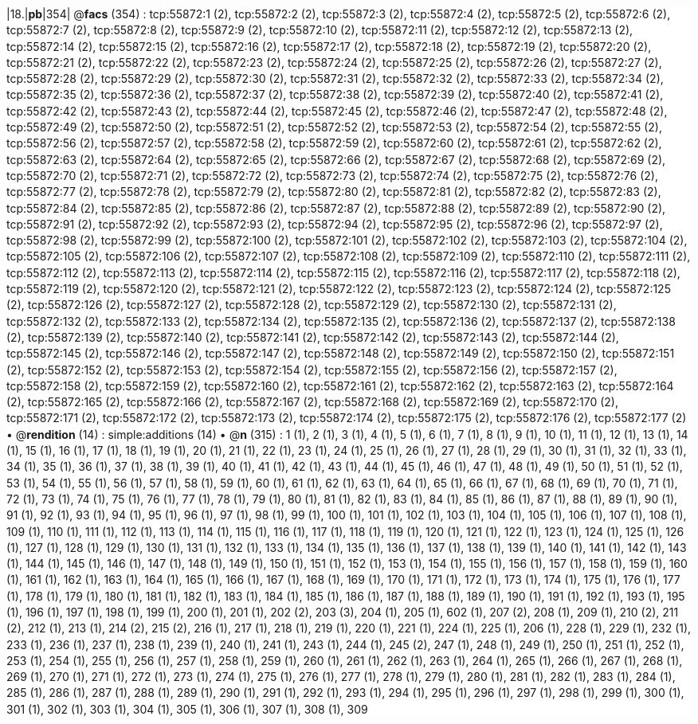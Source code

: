 |18.|__pb__|354| @__facs__ (354) : tcp:55872:1 (2), tcp:55872:2 (2), tcp:55872:3 (2), tcp:55872:4 (2), tcp:55872:5 (2), tcp:55872:6 (2), tcp:55872:7 (2), tcp:55872:8 (2), tcp:55872:9 (2), tcp:55872:10 (2), tcp:55872:11 (2), tcp:55872:12 (2), tcp:55872:13 (2), tcp:55872:14 (2), tcp:55872:15 (2), tcp:55872:16 (2), tcp:55872:17 (2), tcp:55872:18 (2), tcp:55872:19 (2), tcp:55872:20 (2), tcp:55872:21 (2), tcp:55872:22 (2), tcp:55872:23 (2), tcp:55872:24 (2), tcp:55872:25 (2), tcp:55872:26 (2), tcp:55872:27 (2), tcp:55872:28 (2), tcp:55872:29 (2), tcp:55872:30 (2), tcp:55872:31 (2), tcp:55872:32 (2), tcp:55872:33 (2), tcp:55872:34 (2), tcp:55872:35 (2), tcp:55872:36 (2), tcp:55872:37 (2), tcp:55872:38 (2), tcp:55872:39 (2), tcp:55872:40 (2), tcp:55872:41 (2), tcp:55872:42 (2), tcp:55872:43 (2), tcp:55872:44 (2), tcp:55872:45 (2), tcp:55872:46 (2), tcp:55872:47 (2), tcp:55872:48 (2), tcp:55872:49 (2), tcp:55872:50 (2), tcp:55872:51 (2), tcp:55872:52 (2), tcp:55872:53 (2), tcp:55872:54 (2), tcp:55872:55 (2), tcp:55872:56 (2), tcp:55872:57 (2), tcp:55872:58 (2), tcp:55872:59 (2), tcp:55872:60 (2), tcp:55872:61 (2), tcp:55872:62 (2), tcp:55872:63 (2), tcp:55872:64 (2), tcp:55872:65 (2), tcp:55872:66 (2), tcp:55872:67 (2), tcp:55872:68 (2), tcp:55872:69 (2), tcp:55872:70 (2), tcp:55872:71 (2), tcp:55872:72 (2), tcp:55872:73 (2), tcp:55872:74 (2), tcp:55872:75 (2), tcp:55872:76 (2), tcp:55872:77 (2), tcp:55872:78 (2), tcp:55872:79 (2), tcp:55872:80 (2), tcp:55872:81 (2), tcp:55872:82 (2), tcp:55872:83 (2), tcp:55872:84 (2), tcp:55872:85 (2), tcp:55872:86 (2), tcp:55872:87 (2), tcp:55872:88 (2), tcp:55872:89 (2), tcp:55872:90 (2), tcp:55872:91 (2), tcp:55872:92 (2), tcp:55872:93 (2), tcp:55872:94 (2), tcp:55872:95 (2), tcp:55872:96 (2), tcp:55872:97 (2), tcp:55872:98 (2), tcp:55872:99 (2), tcp:55872:100 (2), tcp:55872:101 (2), tcp:55872:102 (2), tcp:55872:103 (2), tcp:55872:104 (2), tcp:55872:105 (2), tcp:55872:106 (2), tcp:55872:107 (2), tcp:55872:108 (2), tcp:55872:109 (2), tcp:55872:110 (2), tcp:55872:111 (2), tcp:55872:112 (2), tcp:55872:113 (2), tcp:55872:114 (2), tcp:55872:115 (2), tcp:55872:116 (2), tcp:55872:117 (2), tcp:55872:118 (2), tcp:55872:119 (2), tcp:55872:120 (2), tcp:55872:121 (2), tcp:55872:122 (2), tcp:55872:123 (2), tcp:55872:124 (2), tcp:55872:125 (2), tcp:55872:126 (2), tcp:55872:127 (2), tcp:55872:128 (2), tcp:55872:129 (2), tcp:55872:130 (2), tcp:55872:131 (2), tcp:55872:132 (2), tcp:55872:133 (2), tcp:55872:134 (2), tcp:55872:135 (2), tcp:55872:136 (2), tcp:55872:137 (2), tcp:55872:138 (2), tcp:55872:139 (2), tcp:55872:140 (2), tcp:55872:141 (2), tcp:55872:142 (2), tcp:55872:143 (2), tcp:55872:144 (2), tcp:55872:145 (2), tcp:55872:146 (2), tcp:55872:147 (2), tcp:55872:148 (2), tcp:55872:149 (2), tcp:55872:150 (2), tcp:55872:151 (2), tcp:55872:152 (2), tcp:55872:153 (2), tcp:55872:154 (2), tcp:55872:155 (2), tcp:55872:156 (2), tcp:55872:157 (2), tcp:55872:158 (2), tcp:55872:159 (2), tcp:55872:160 (2), tcp:55872:161 (2), tcp:55872:162 (2), tcp:55872:163 (2), tcp:55872:164 (2), tcp:55872:165 (2), tcp:55872:166 (2), tcp:55872:167 (2), tcp:55872:168 (2), tcp:55872:169 (2), tcp:55872:170 (2), tcp:55872:171 (2), tcp:55872:172 (2), tcp:55872:173 (2), tcp:55872:174 (2), tcp:55872:175 (2), tcp:55872:176 (2), tcp:55872:177 (2)  •  @__rendition__ (14) : simple:additions (14)  •  @__n__ (315) : 1 (1), 2 (1), 3 (1), 4 (1), 5 (1), 6 (1), 7 (1), 8 (1), 9 (1), 10 (1), 11 (1), 12 (1), 13 (1), 14 (1), 15 (1), 16 (1), 17 (1), 18 (1), 19 (1), 20 (1), 21 (1), 22 (1), 23 (1), 24 (1), 25 (1), 26 (1), 27 (1), 28 (1), 29 (1), 30 (1), 31 (1), 32 (1), 33 (1), 34 (1), 35 (1), 36 (1), 37 (1), 38 (1), 39 (1), 40 (1), 41 (1), 42 (1), 43 (1), 44 (1), 45 (1), 46 (1), 47 (1), 48 (1), 49 (1), 50 (1), 51 (1), 52 (1), 53 (1), 54 (1), 55 (1), 56 (1), 57 (1), 58 (1), 59 (1), 60 (1), 61 (1), 62 (1), 63 (1), 64 (1), 65 (1), 66 (1), 67 (1), 68 (1), 69 (1), 70 (1), 71 (1), 72 (1), 73 (1), 74 (1), 75 (1), 76 (1), 77 (1), 78 (1), 79 (1), 80 (1), 81 (1), 82 (1), 83 (1), 84 (1), 85 (1), 86 (1), 87 (1), 88 (1), 89 (1), 90 (1), 91 (1), 92 (1), 93 (1), 94 (1), 95 (1), 96 (1), 97 (1), 98 (1), 99 (1), 100 (1), 101 (1), 102 (1), 103 (1), 104 (1), 105 (1), 106 (1), 107 (1), 108 (1), 109 (1), 110 (1), 111 (1), 112 (1), 113 (1), 114 (1), 115 (1), 116 (1), 117 (1), 118 (1), 119 (1), 120 (1), 121 (1), 122 (1), 123 (1), 124 (1), 125 (1), 126 (1), 127 (1), 128 (1), 129 (1), 130 (1), 131 (1), 132 (1), 133 (1), 134 (1), 135 (1), 136 (1), 137 (1), 138 (1), 139 (1), 140 (1), 141 (1), 142 (1), 143 (1), 144 (1), 145 (1), 146 (1), 147 (1), 148 (1), 149 (1), 150 (1), 151 (1), 152 (1), 153 (1), 154 (1), 155 (1), 156 (1), 157 (1), 158 (1), 159 (1), 160 (1), 161 (1), 162 (1), 163 (1), 164 (1), 165 (1), 166 (1), 167 (1), 168 (1), 169 (1), 170 (1), 171 (1), 172 (1), 173 (1), 174 (1), 175 (1), 176 (1), 177 (1), 178 (1), 179 (1), 180 (1), 181 (1), 182 (1), 183 (1), 184 (1), 185 (1), 186 (1), 187 (1), 188 (1), 189 (1), 190 (1), 191 (1), 192 (1), 193 (1), 195 (1), 196 (1), 197 (1), 198 (1), 199 (1), 200 (1), 201 (1), 202 (2), 203 (3), 204 (1), 205 (1), 602 (1), 207 (2), 208 (1), 209 (1), 210 (2), 211 (2), 212 (1), 213 (1), 214 (2), 215 (2), 216 (1), 217 (1), 218 (1), 219 (1), 220 (1), 221 (1), 224 (1), 225 (1), 206 (1), 228 (1), 229 (1), 232 (1), 233 (1), 236 (1), 237 (1), 238 (1), 239 (1), 240 (1), 241 (1), 243 (1), 244 (1), 245 (2), 247 (1), 248 (1), 249 (1), 250 (1), 251 (1), 252 (1), 253 (1), 254 (1), 255 (1), 256 (1), 257 (1), 258 (1), 259 (1), 260 (1), 261 (1), 262 (1), 263 (1), 264 (1), 265 (1), 266 (1), 267 (1), 268 (1), 269 (1), 270 (1), 271 (1), 272 (1), 273 (1), 274 (1), 275 (1), 276 (1), 277 (1), 278 (1), 279 (1), 280 (1), 281 (1), 282 (1), 283 (1), 284 (1), 285 (1), 286 (1), 287 (1), 288 (1), 289 (1), 290 (1), 291 (1), 292 (1), 293 (1), 294 (1), 295 (1), 296 (1), 297 (1), 298 (1), 299 (1), 300 (1), 301 (1), 302 (1), 303 (1), 304 (1), 305 (1), 306 (1), 307 (1), 308 (1), 309